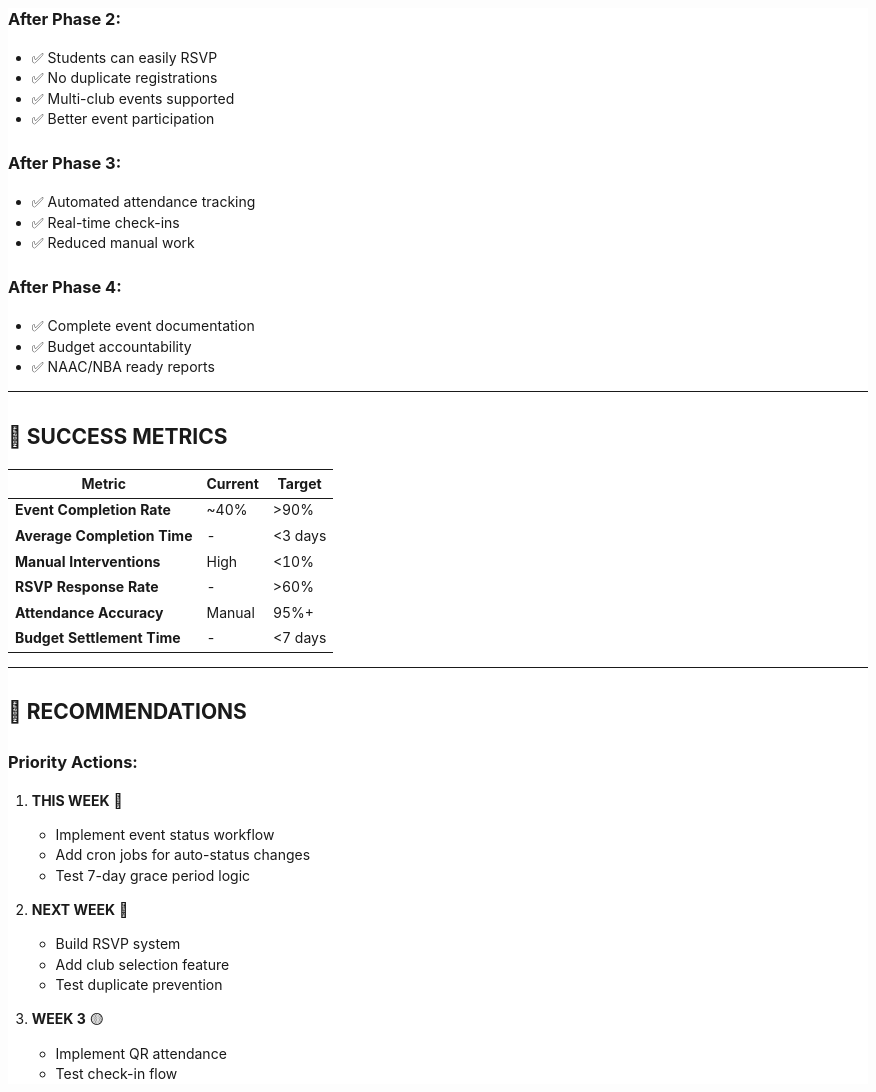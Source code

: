 ### **After Phase 2:**
- ✅ Students can easily RSVP
- ✅ No duplicate registrations
- ✅ Multi-club events supported
- ✅ Better event participation

### **After Phase 3:**
- ✅ Automated attendance tracking
- ✅ Real-time check-ins
- ✅ Reduced manual work

### **After Phase 4:**
- ✅ Complete event documentation
- ✅ Budget accountability
- ✅ NAAC/NBA ready reports

---

## 🎯 SUCCESS METRICS

| Metric | Current | Target |
|--------|---------|--------|
| **Event Completion Rate** | ~40% | >90% |
| **Average Completion Time** | - | <3 days |
| **Manual Interventions** | High | <10% |
| **RSVP Response Rate** | - | >60% |
| **Attendance Accuracy** | Manual | 95%+ |
| **Budget Settlement Time** | - | <7 days |

---

## 📝 RECOMMENDATIONS

### **Priority Actions:**

1. **THIS WEEK** 🔴
   - Implement event status workflow
   - Add cron jobs for auto-status changes
   - Test 7-day grace period logic

2. **NEXT WEEK** 🔴
   - Build RSVP system
   - Add club selection feature
   - Test duplicate prevention

3. **WEEK 3** 🟡
   - Implement QR attendance
   - Test check-in flow
